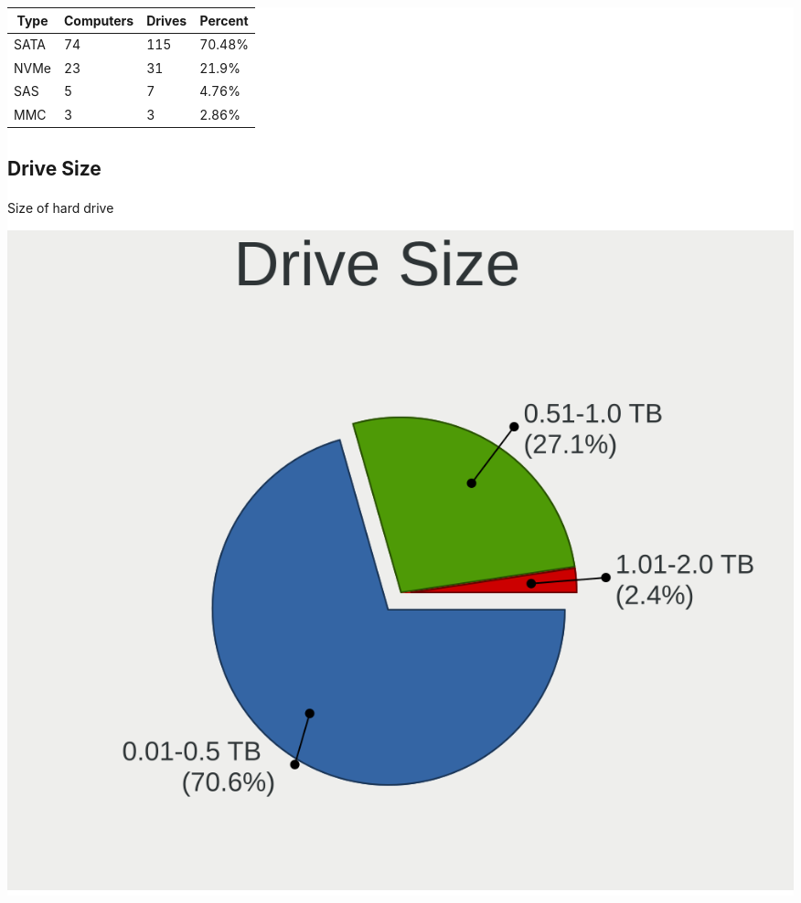 
| Type | Computers | Drives | Percent |
|------|-----------|--------|---------|
| SATA | 74        | 115    | 70.48%  |
| NVMe | 23        | 31     | 21.9%   |
| SAS  | 5         | 7      | 4.76%   |
| MMC  | 3         | 3      | 2.86%   |

Drive Size
----------

Size of hard drive

![Drive Size](./All/images/pie_chart/drive_size.svg)

